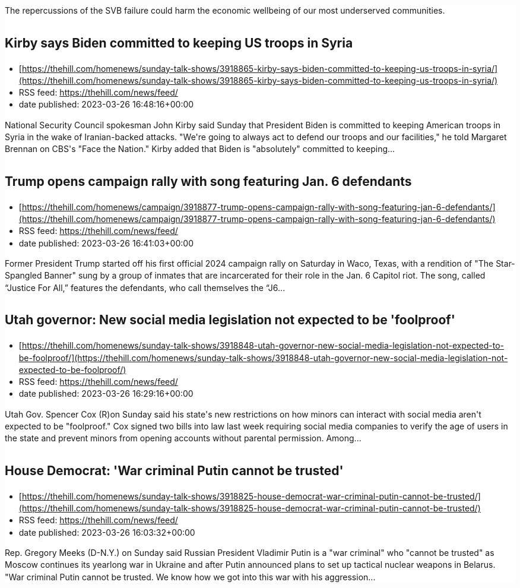 The repercussions of the SVB failure could harm the economic wellbeing of our most underserved communities.

## Kirby says Biden committed to keeping US troops in Syria
 - [https://thehill.com/homenews/sunday-talk-shows/3918865-kirby-says-biden-committed-to-keeping-us-troops-in-syria/](https://thehill.com/homenews/sunday-talk-shows/3918865-kirby-says-biden-committed-to-keeping-us-troops-in-syria/)
 - RSS feed: https://thehill.com/news/feed/
 - date published: 2023-03-26 16:48:16+00:00

National Security Council spokesman John Kirby said Sunday that President Biden is committed to keeping American troops in Syria in the wake of Iranian-backed attacks. "We're going to always act to defend our troops and our facilities," he told Margaret Brennan on CBS's "Face the Nation." Kirby added that Biden is "absolutely" committed to keeping...

## Trump opens campaign rally with song featuring Jan. 6 defendants
 - [https://thehill.com/homenews/campaign/3918877-trump-opens-campaign-rally-with-song-featuring-jan-6-defendants/](https://thehill.com/homenews/campaign/3918877-trump-opens-campaign-rally-with-song-featuring-jan-6-defendants/)
 - RSS feed: https://thehill.com/news/feed/
 - date published: 2023-03-26 16:41:03+00:00

Former President Trump started off his first official 2024 campaign rally on Saturday in Waco, Texas, with a rendition of "The Star-Spangled Banner" sung by a group of inmates that are incarcerated for their role in the Jan. 6 Capitol riot. The song, called “Justice For All,” features the defendants, who call themselves the “J6...

## Utah governor: New social media legislation not expected to be 'foolproof'
 - [https://thehill.com/homenews/sunday-talk-shows/3918848-utah-governor-new-social-media-legislation-not-expected-to-be-foolproof/](https://thehill.com/homenews/sunday-talk-shows/3918848-utah-governor-new-social-media-legislation-not-expected-to-be-foolproof/)
 - RSS feed: https://thehill.com/news/feed/
 - date published: 2023-03-26 16:29:16+00:00

Utah Gov. Spencer Cox (R)on Sunday said his state's new restrictions on how minors can interact with social media aren't expected to be "foolproof." Cox signed two bills into law last week requiring social media companies to verify the age of users in the state and prevent minors from opening accounts without parental permission. Among...

## House Democrat: 'War criminal Putin cannot be trusted'
 - [https://thehill.com/homenews/sunday-talk-shows/3918825-house-democrat-war-criminal-putin-cannot-be-trusted/](https://thehill.com/homenews/sunday-talk-shows/3918825-house-democrat-war-criminal-putin-cannot-be-trusted/)
 - RSS feed: https://thehill.com/news/feed/
 - date published: 2023-03-26 16:03:32+00:00

Rep. Gregory Meeks (D-N.Y.) on Sunday said Russian President Vladimir Putin is a "war criminal" who "cannot be trusted" as Moscow continues its yearlong war in Ukraine and after Putin announced plans to set up tactical nuclear weapons in Belarus. "War criminal Putin cannot be trusted. We know how we got into this war with his aggression...
